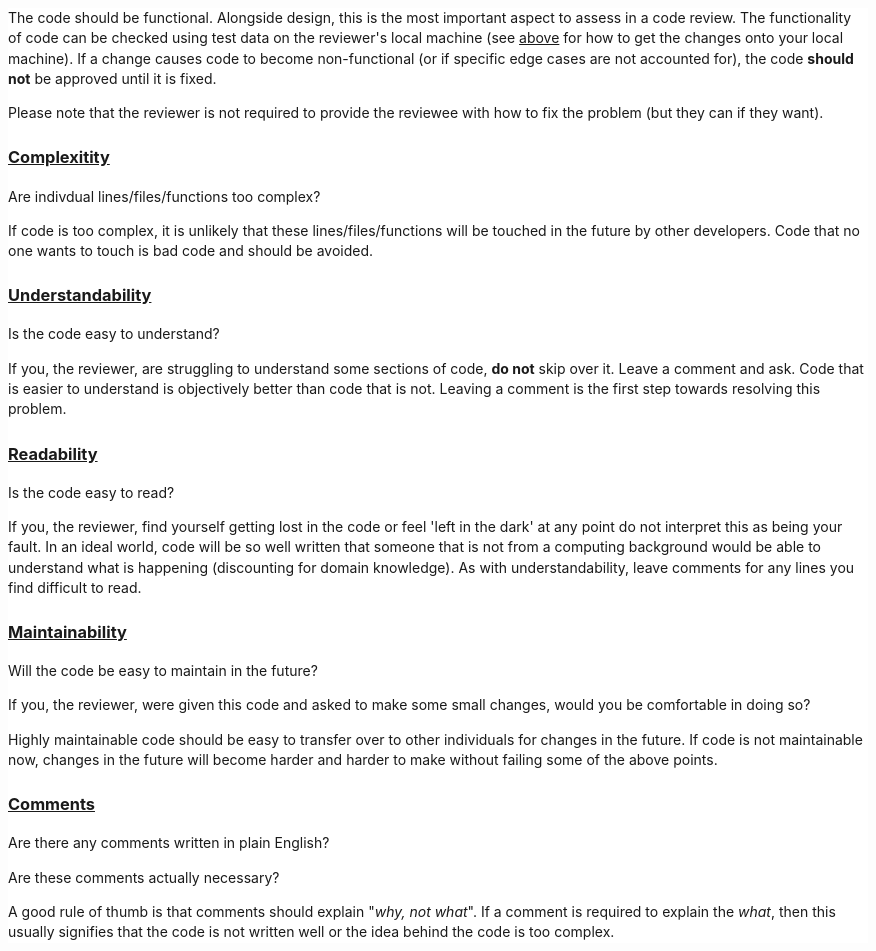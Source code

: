 The code should be functional. Alongside design, this is the most important aspect to assess in a code review. The functionality of code can be checked using test data on the reviewer's local machine (see [above](#reviewing-changes) for how to get the changes onto your local machine). If a change causes code to become non-functional (or if specific edge cases are not accounted for), the code **should not** be approved until it is fixed.

Please note that the reviewer is not required to provide the reviewee with how to fix the problem (but they can if they want).

### [Complexitity](./Code-examples.md#complexity)

Are indivdual lines/files/functions too complex? 

If code is too complex, it is unlikely that these lines/files/functions will be touched in the future by other developers. Code that no one wants to touch is bad code and should be avoided.

### [Understandability](./Code-examples.md#understandability)

Is the code easy to understand? 

If you, the reviewer, are struggling to understand some sections of code, **do not** skip over it. Leave a comment and ask. Code that is easier to understand is objectively better than code that is not. Leaving a comment is the first step towards resolving this problem.

### [Readability](./Code-examples.md#readability)

Is the code easy to read? 

If you, the reviewer, find yourself getting lost in the code or feel 'left in the dark' at any point do not interpret this as being your fault. In an ideal world, code will be so well written that someone that is not from a computing background would be able to understand what is happening (discounting for domain knowledge). As with understandability, leave comments for any lines you find difficult to read.

### [Maintainability](./Code-examples.md#maintainability)

Will the code be easy to maintain in the future? 

If you, the reviewer, were given this code and asked to make some small changes, would you be comfortable in doing so? 

Highly maintainable code should be easy to transfer over to other individuals for changes in the future. If code is not maintainable now, changes in the future will become harder and harder to make without failing some of the above points.

### [Comments](./Code-examples.md#comments)

Are there any comments written in plain English? 

Are these comments actually necessary? 

A good rule of thumb is that comments should explain "*why, not what*". If a comment is required to explain the *what*, then this usually signifies that the code is not written well or the idea behind the code is too complex.
